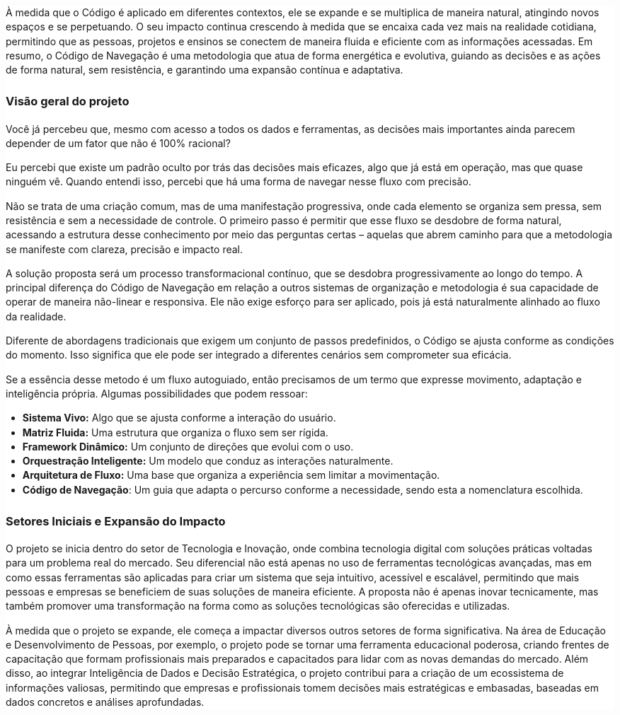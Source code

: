 À medida que o Código é aplicado em diferentes contextos, ele se expande e se multiplica de maneira natural, atingindo novos espaços e se perpetuando. O seu impacto continua crescendo à medida que se encaixa cada vez mais na realidade cotidiana, permitindo que as pessoas, projetos e ensinos se conectem de maneira fluida e eficiente com as informações acessadas. Em resumo, o Código de Navegação é uma metodologia que atua de forma energética e evolutiva, guiando as decisões e as ações de forma natural, sem resistência, e garantindo uma expansão contínua e adaptativa.

### Visão geral do projeto

Você já percebeu que, mesmo com acesso a todos os dados e ferramentas, as decisões mais importantes ainda parecem depender de um fator que não é 100% racional?

Eu percebi que existe um padrão oculto por trás das decisões mais eficazes, algo que já está em operação, mas que quase ninguém vê. Quando entendi isso, percebi que há uma forma de navegar nesse fluxo com precisão.

Não se trata de uma criação comum, mas de uma manifestação progressiva, onde cada elemento se organiza sem pressa, sem resistência e sem a necessidade de controle. O primeiro passo é permitir que esse fluxo se desdobre de forma natural, acessando a estrutura desse conhecimento por meio das perguntas certas – aquelas que abrem caminho para que a metodologia se manifeste com clareza, precisão e impacto real.

A solução proposta será um processo transformacional contínuo, que se desdobra progressivamente ao longo do tempo. A principal diferença do Código de Navegação em relação a outros sistemas de organização e metodologia é sua capacidade de operar de maneira não-linear e responsiva. Ele não exige esforço para ser aplicado, pois já está naturalmente alinhado ao fluxo da realidade.

Diferente de abordagens tradicionais que exigem um conjunto de passos predefinidos, o Código se ajusta conforme as condições do momento. Isso significa que ele pode ser integrado a diferentes cenários sem comprometer sua eficácia.

Se a essência desse metodo é um fluxo autoguiado, então precisamos de um termo que expresse movimento, adaptação e inteligência própria. Algumas possibilidades que podem ressoar:

- **Sistema Vivo:** Algo que se ajusta conforme a interação do usuário.
- **Matriz Fluida:** Uma estrutura que organiza o fluxo sem ser rígida.
- **Framework Dinâmico:** Um conjunto de direções que evolui com o uso.
- **Orquestração Inteligente:** Um modelo que conduz as interações naturalmente.
- **Arquitetura de Fluxo:** Uma base que organiza a experiência sem limitar a movimentação.
- **Código de Navegação**: Um guia que adapta o percurso conforme a necessidade, sendo esta a nomenclatura escolhida.

### Setores Iniciais e Expansão do Impacto

O projeto se inicia dentro do setor de Tecnologia e Inovação, onde combina tecnologia digital com soluções práticas voltadas para um problema real do mercado. Seu diferencial não está apenas no uso de ferramentas tecnológicas avançadas, mas em como essas ferramentas são aplicadas para criar um sistema que seja intuitivo, acessível e escalável, permitindo que mais pessoas e empresas se beneficiem de suas soluções de maneira eficiente. A proposta não é apenas inovar tecnicamente, mas também promover uma transformação na forma como as soluções tecnológicas são oferecidas e utilizadas.

À medida que o projeto se expande, ele começa a impactar diversos outros setores de forma significativa. Na área de Educação e Desenvolvimento de Pessoas, por exemplo, o projeto pode se tornar uma ferramenta educacional poderosa, criando frentes de capacitação que formam profissionais mais preparados e capacitados para lidar com as novas demandas do mercado. Além disso, ao integrar Inteligência de Dados e Decisão Estratégica, o projeto contribui para a criação de um ecossistema de informações valiosas, permitindo que empresas e profissionais tomem decisões mais estratégicas e embasadas, baseadas em dados concretos e análises aprofundadas.
